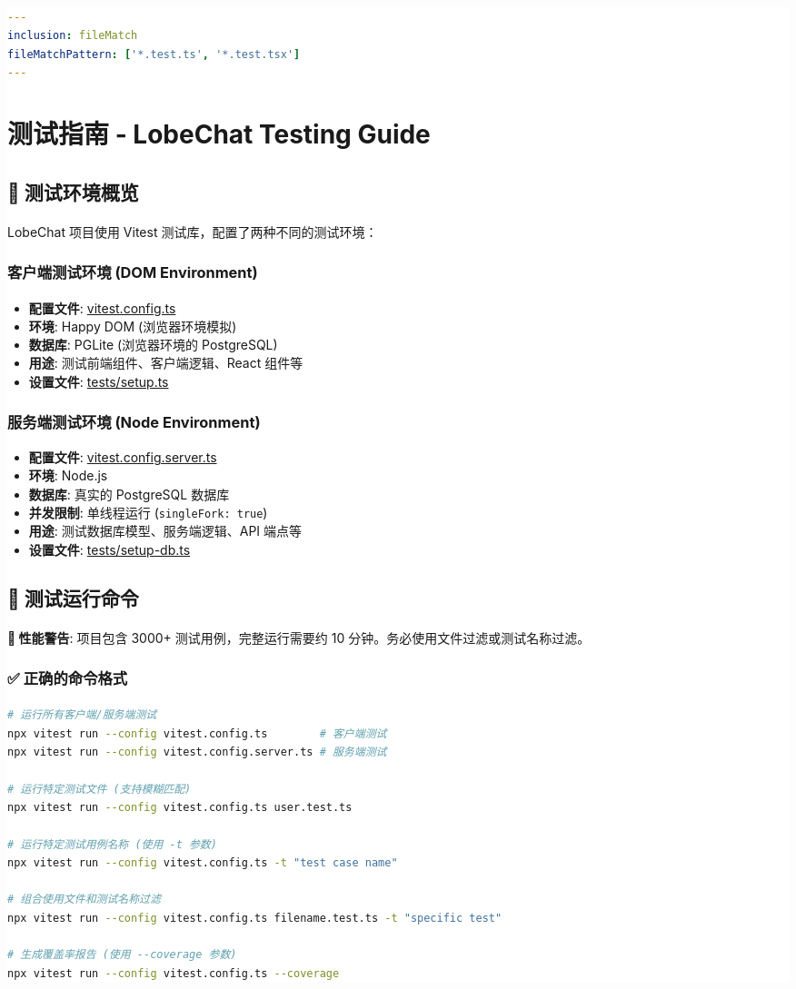 ```yaml
---
inclusion: fileMatch
fileMatchPattern: ['*.test.ts', '*.test.tsx']
---
```


# 测试指南 - LobeChat Testing Guide

## 🧪 测试环境概览

LobeChat 项目使用 Vitest 测试库，配置了两种不同的测试环境：

### 客户端测试环境 (DOM Environment)

- **配置文件**: [vitest.config.ts](mdc:vitest.config.ts)
- **环境**: Happy DOM (浏览器环境模拟)
- **数据库**: PGLite (浏览器环境的 PostgreSQL)
- **用途**: 测试前端组件、客户端逻辑、React 组件等
- **设置文件**: [tests/setup.ts](mdc:tests/setup.ts)

### 服务端测试环境 (Node Environment)

- **配置文件**: [vitest.config.server.ts](mdc:vitest.config.server.ts)
- **环境**: Node.js
- **数据库**: 真实的 PostgreSQL 数据库
- **并发限制**: 单线程运行 (`singleFork: true`)
- **用途**: 测试数据库模型、服务端逻辑、API 端点等
- **设置文件**: [tests/setup-db.ts](mdc:tests/setup-db.ts)

## 🚀 测试运行命令

**🚨 性能警告**: 项目包含 3000+ 测试用例，完整运行需要约 10 分钟。务必使用文件过滤或测试名称过滤。

### ✅ 正确的命令格式

```bash
# 运行所有客户端/服务端测试
npx vitest run --config vitest.config.ts        # 客户端测试
npx vitest run --config vitest.config.server.ts # 服务端测试

# 运行特定测试文件 (支持模糊匹配)
npx vitest run --config vitest.config.ts user.test.ts

# 运行特定测试用例名称 (使用 -t 参数)
npx vitest run --config vitest.config.ts -t "test case name"

# 组合使用文件和测试名称过滤
npx vitest run --config vitest.config.ts filename.test.ts -t "specific test"

# 生成覆盖率报告 (使用 --coverage 参数)
npx vitest run --config vitest.config.ts --coverage
```
